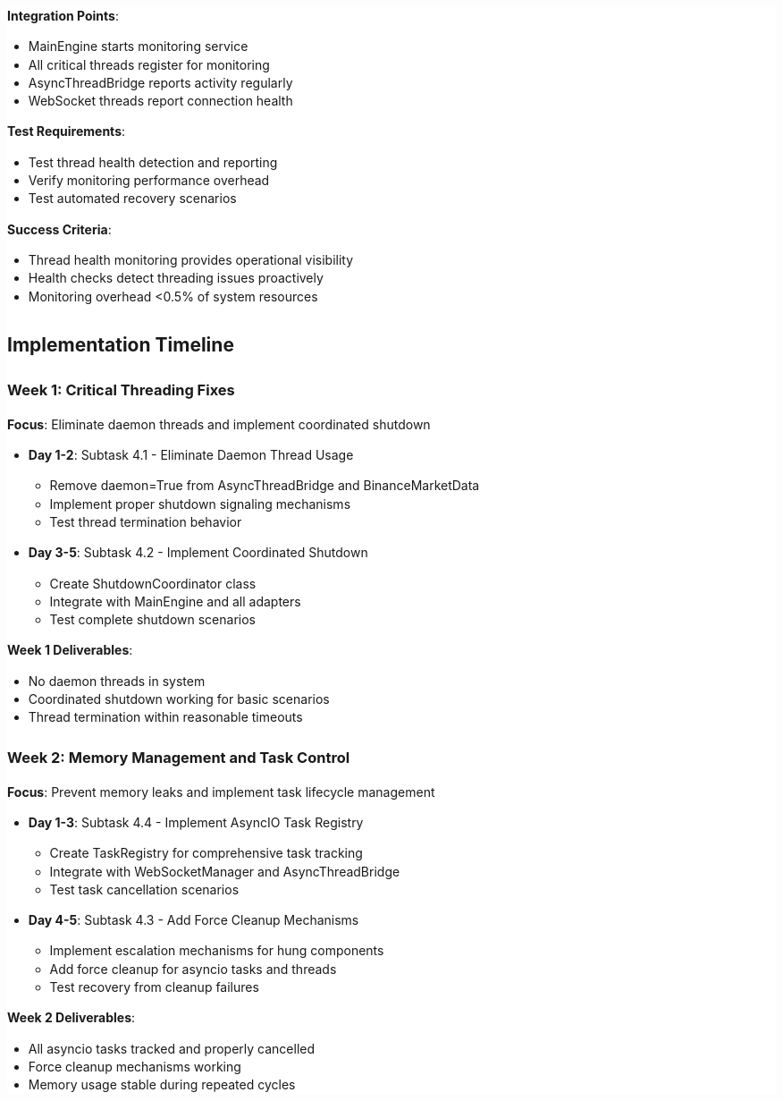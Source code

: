**Integration Points**:
- MainEngine starts monitoring service
- All critical threads register for monitoring
- AsyncThreadBridge reports activity regularly
- WebSocket threads report connection health

**Test Requirements**:
- Test thread health detection and reporting
- Verify monitoring performance overhead
- Test automated recovery scenarios

**Success Criteria**:
- Thread health monitoring provides operational visibility
- Health checks detect threading issues proactively
- Monitoring overhead <0.5% of system resources

## Implementation Timeline

### Week 1: Critical Threading Fixes
**Focus**: Eliminate daemon threads and implement coordinated shutdown

- **Day 1-2**: Subtask 4.1 - Eliminate Daemon Thread Usage
  - Remove daemon=True from AsyncThreadBridge and BinanceMarketData
  - Implement proper shutdown signaling mechanisms
  - Test thread termination behavior
  
- **Day 3-5**: Subtask 4.2 - Implement Coordinated Shutdown
  - Create ShutdownCoordinator class
  - Integrate with MainEngine and all adapters
  - Test complete shutdown scenarios

**Week 1 Deliverables**:
- No daemon threads in system
- Coordinated shutdown working for basic scenarios
- Thread termination within reasonable timeouts

### Week 2: Memory Management and Task Control
**Focus**: Prevent memory leaks and implement task lifecycle management

- **Day 1-3**: Subtask 4.4 - Implement AsyncIO Task Registry
  - Create TaskRegistry for comprehensive task tracking
  - Integrate with WebSocketManager and AsyncThreadBridge
  - Test task cancellation scenarios
  
- **Day 4-5**: Subtask 4.3 - Add Force Cleanup Mechanisms
  - Implement escalation mechanisms for hung components
  - Add force cleanup for asyncio tasks and threads
  - Test recovery from cleanup failures

**Week 2 Deliverables**:
- All asyncio tasks tracked and properly cancelled
- Force cleanup mechanisms working
- Memory usage stable during repeated cycles
